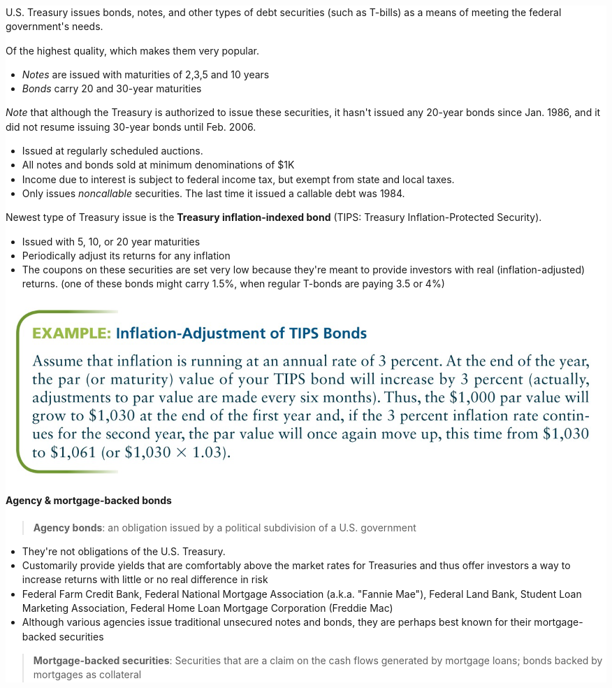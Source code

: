 U.S. Treasury issues bonds, notes, and other types of debt securities (such as T-bills) as a means of meeting the federal government's needs. 

Of the highest quality, which makes them very popular. 

- _Notes_ are issued with maturities of 2,3,5 and 10 years
- _Bonds_ carry 20 and 30-year maturities

*Note* that although the Treasury is authorized to issue these securities, it hasn't issued any 20-year bonds since Jan. 1986, and it did not resume issuing 30-year bonds until Feb. 2006.

- Issued at regularly scheduled auctions.
- All notes and bonds sold at minimum denominations of $1K
- Income due to interest is subject to federal income tax, but exempt from state and local taxes.
- Only issues _noncallable_ securities. The last time it issued a callable debt was 1984.

Newest type of Treasury issue is the **Treasury inflation-indexed bond** (TIPS: Treasury Inflation-Protected Security).

- Issued with 5, 10, or 20 year maturities
- Periodically adjust its returns for any inflation
- The coupons on these securities are set very low because they're meant to provide investors with real (inflation-adjusted) returns. (one of these bonds might carry 1.5%, when regular T-bonds are paying 3.5 or 4%)
 
![Inflation adjustment of TIPS Bonds](img/tips_example.png)

#### Agency & mortgage-backed bonds

> **Agency bonds**: an obligation issued by a political subdivision of a U.S. government

- They're not obligations of the U.S. Treasury.
- Customarily provide yields that are comfortably above the market rates for Treasuries and thus offer investors a way to increase returns with little or no real difference in risk
- Federal Farm Credit Bank, Federal National Mortgage Association (a.k.a. "Fannie Mae"), Federal Land Bank, Student Loan Marketing Association, Federal Home Loan Mortgage Corporation (Freddie Mac)
- Although various agencies issue traditional unsecured notes and bonds, they are perhaps best known for their mortgage-backed securities

> **Mortgage-backed securities**: Securities that are a claim on the cash flows generated by mortgage loans; bonds backed by mortgages as collateral


